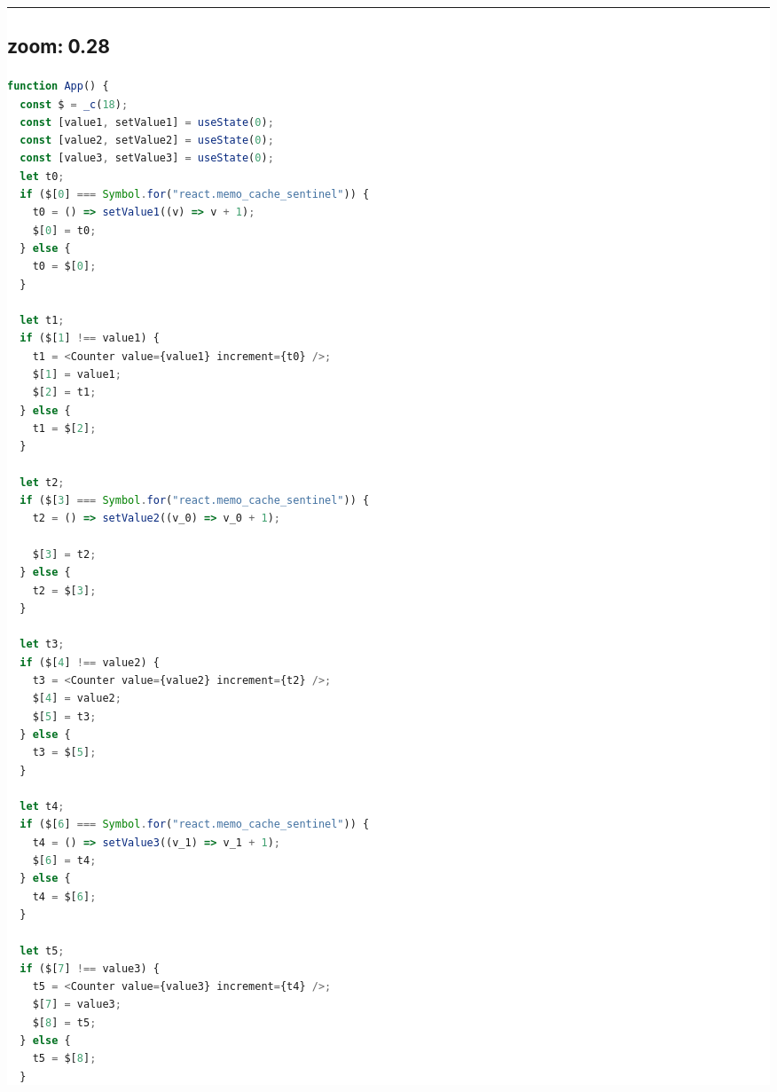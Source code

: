 

---
zoom: 0.28
---


```js
function App() {
  const $ = _c(18);
  const [value1, setValue1] = useState(0);
  const [value2, setValue2] = useState(0);
  const [value3, setValue3] = useState(0);
  let t0;
  if ($[0] === Symbol.for("react.memo_cache_sentinel")) {
    t0 = () => setValue1((v) => v + 1);
    $[0] = t0;
  } else {
    t0 = $[0];
  }

  let t1;
  if ($[1] !== value1) {
    t1 = <Counter value={value1} increment={t0} />;
    $[1] = value1;
    $[2] = t1;
  } else {
    t1 = $[2];
  }

  let t2;
  if ($[3] === Symbol.for("react.memo_cache_sentinel")) {
    t2 = () => setValue2((v_0) => v_0 + 1);

    $[3] = t2;
  } else {
    t2 = $[3];
  }

  let t3;
  if ($[4] !== value2) {
    t3 = <Counter value={value2} increment={t2} />;
    $[4] = value2;
    $[5] = t3;
  } else {
    t3 = $[5];
  }

  let t4;
  if ($[6] === Symbol.for("react.memo_cache_sentinel")) {
    t4 = () => setValue3((v_1) => v_1 + 1);
    $[6] = t4;
  } else {
    t4 = $[6];
  }

  let t5;
  if ($[7] !== value3) {
    t5 = <Counter value={value3} increment={t4} />;
    $[7] = value3;
    $[8] = t5;
  } else {
    t5 = $[8];
  }

```